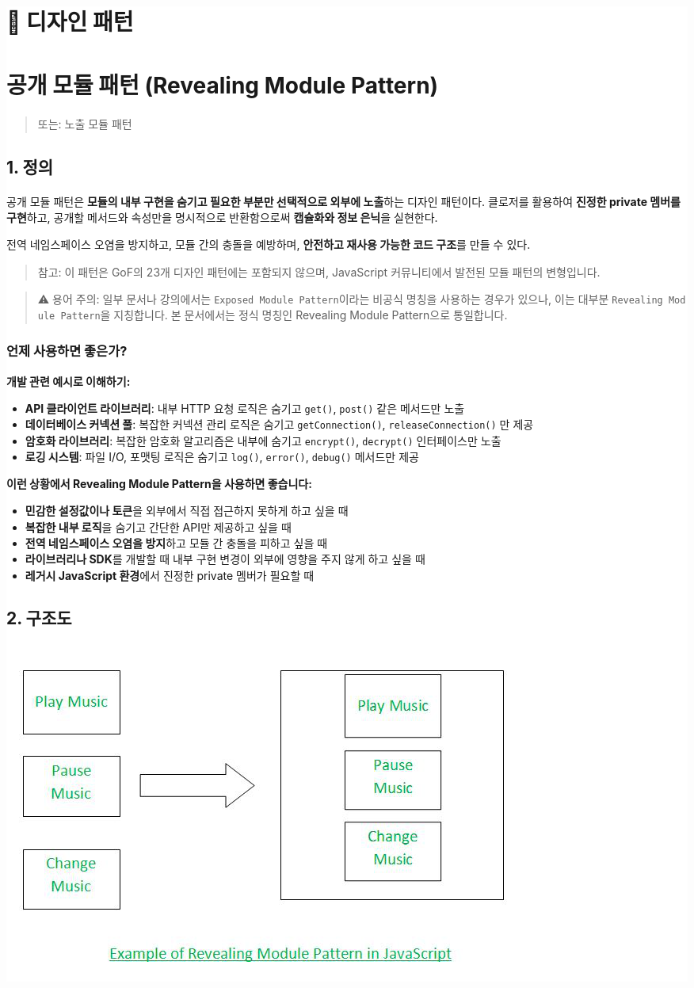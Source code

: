 # 📘 디자인 패턴

# 공개 모듈 패턴 (Revealing Module Pattern)

> 또는: 노출 모듈 패턴

## 1. 정의

공개 모듈 패턴은 **모듈의 내부 구현을 숨기고 필요한 부분만 선택적으로 외부에 노출**하는 디자인 패턴이다. 클로저를 활용하여 **진정한 private 멤버를 구현**하고, 공개할 메서드와 속성만을 명시적으로 반환함으로써 **캡슐화와 정보 은닉**을 실현한다.

전역 네임스페이스 오염을 방지하고, 모듈 간의 충돌을 예방하며, **안전하고 재사용 가능한 코드 구조**를 만들 수 있다.

> 참고: 이 패턴은 GoF의 23개 디자인 패턴에는 포함되지 않으며, JavaScript 커뮤니티에서 발전된 모듈 패턴의 변형입니다.

> ⚠️ 용어 주의: 일부 문서나 강의에서는 `Exposed Module Pattern`이라는 비공식 명칭을 사용하는 경우가 있으나, 이는 대부분 `Revealing Module Pattern`을 지칭합니다. 본 문서에서는 정식 명칭인 Revealing Module Pattern으로 통일합니다.

### 언제 사용하면 좋은가?

**개발 관련 예시로 이해하기:**

* **API 클라이언트 라이브러리**: 내부 HTTP 요청 로직은 숨기고 `get()`, `post()` 같은 메서드만 노출
* **데이터베이스 커넥션 풀**: 복잡한 커넥션 관리 로직은 숨기고 `getConnection()`, `releaseConnection()` 만 제공
* **암호화 라이브러리**: 복잡한 암호화 알고리즘은 내부에 숨기고 `encrypt()`, `decrypt()` 인터페이스만 노출
* **로깅 시스템**: 파일 I/O, 포맷팅 로직은 숨기고 `log()`, `error()`, `debug()` 메서드만 제공

**이런 상황에서 Revealing Module Pattern을 사용하면 좋습니다:**

* **민감한 설정값이나 토큰**을 외부에서 직접 접근하지 못하게 하고 싶을 때
* **복잡한 내부 로직**을 숨기고 간단한 API만 제공하고 싶을 때
* **전역 네임스페이스 오염을 방지**하고 모듈 간 충돌을 피하고 싶을 때
* **라이브러리나 SDK**를 개발할 때 내부 구현 변경이 외부에 영향을 주지 않게 하고 싶을 때
* **레거시 JavaScript 환경**에서 진정한 private 멤버가 필요할 때

## 2. 구조도

![Revealing Module Pattern](./images/Revealing%20Module%20Structure.png)
